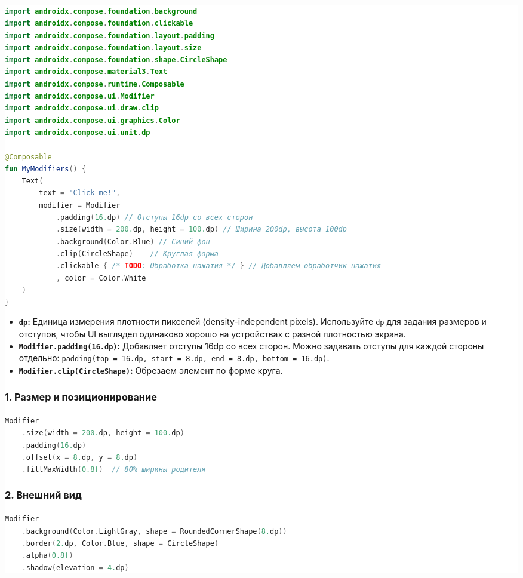 ```kotlin
import androidx.compose.foundation.background
import androidx.compose.foundation.clickable
import androidx.compose.foundation.layout.padding
import androidx.compose.foundation.layout.size
import androidx.compose.foundation.shape.CircleShape
import androidx.compose.material3.Text
import androidx.compose.runtime.Composable
import androidx.compose.ui.Modifier
import androidx.compose.ui.draw.clip
import androidx.compose.ui.graphics.Color
import androidx.compose.ui.unit.dp

@Composable
fun MyModifiers() {
    Text(
        text = "Click me!",
        modifier = Modifier
            .padding(16.dp) // Отступы 16dp со всех сторон
            .size(width = 200.dp, height = 100.dp) // Ширина 200dp, высота 100dp
            .background(Color.Blue) // Синий фон
            .clip(CircleShape)    // Круглая форма
            .clickable { /* TODO: Обработка нажатия */ } // Добавляем обработчик нажатия
            , color = Color.White
    )
}
```

*   **`dp`:**  Единица измерения плотности пикселей (density-independent pixels).  Используйте `dp` для задания размеров и отступов, чтобы UI выглядел одинаково хорошо на устройствах с разной плотностью экрана.
*   **`Modifier.padding(16.dp)`:**  Добавляет отступы 16dp со всех сторон. Можно задавать отступы для каждой стороны отдельно: `padding(top = 16.dp, start = 8.dp, end = 8.dp, bottom = 16.dp)`.
* **`Modifier.clip(CircleShape)`:** Обрезаем элемент по форме круга.
### 1. Размер и позиционирование

````kotlin
Modifier
    .size(width = 200.dp, height = 100.dp)
    .padding(16.dp)
    .offset(x = 8.dp, y = 8.dp)
    .fillMaxWidth(0.8f)  // 80% ширины родителя
````

### 2. Внешний вид

````kotlin
Modifier
    .background(Color.LightGray, shape = RoundedCornerShape(8.dp))
    .border(2.dp, Color.Blue, shape = CircleShape)
    .alpha(0.8f)
    .shadow(elevation = 4.dp)
````
